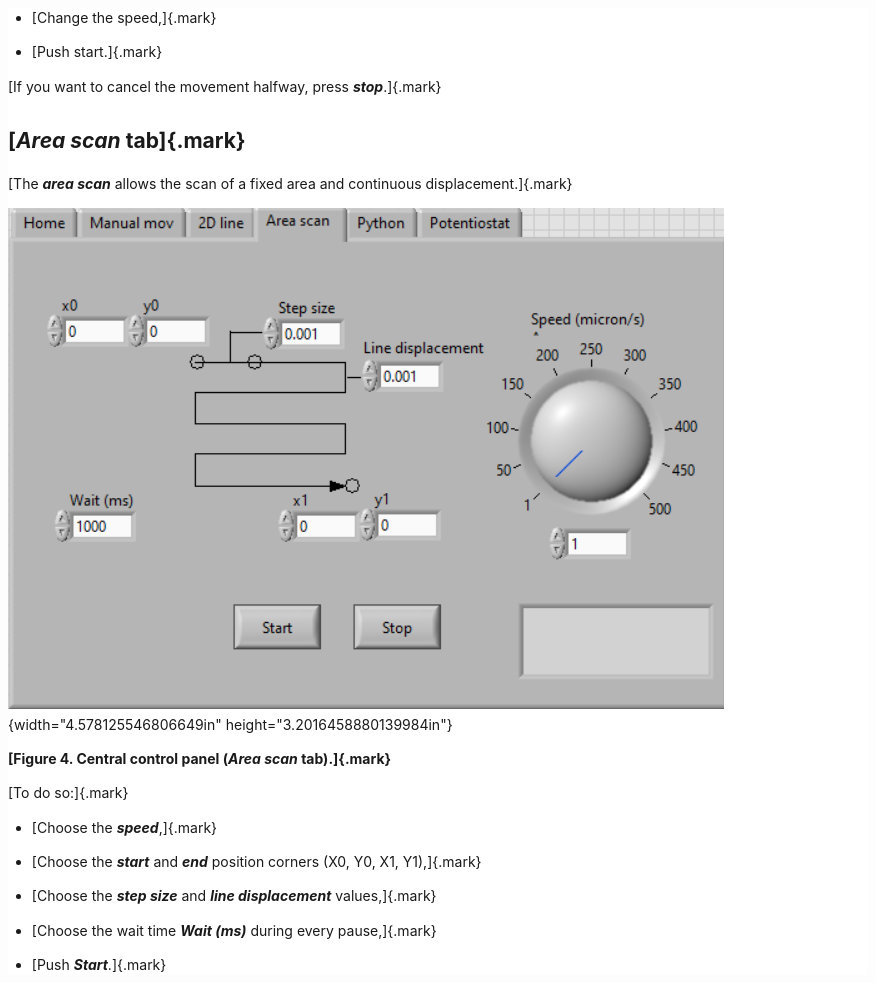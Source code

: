 -   [Change the speed,]{.mark}

-   [Push start.]{.mark}

[If you want to cancel the movement halfway, press ***stop***.]{.mark}

##  [*Area scan* tab]{.mark}

[The ***area scan*** allows the scan of a fixed area and continuous
displacement.]{.mark}

![](./image5.png){width="4.578125546806649in"
height="3.2016458880139984in"}

**[Figure 4. Central control panel (*Area scan* tab).]{.mark}**

[To do so:]{.mark}

-   [Choose the ***speed***,]{.mark}

-   [Choose the ***start*** and ***end*** position corners (X0, Y0, X1,
    Y1),]{.mark}

-   [Choose the ***step size*** and ***line displacement***
    values,]{.mark}

-   [Choose the wait time ***Wait (ms)*** during every pause,]{.mark}

-   [Push ***Start***.]{.mark}
